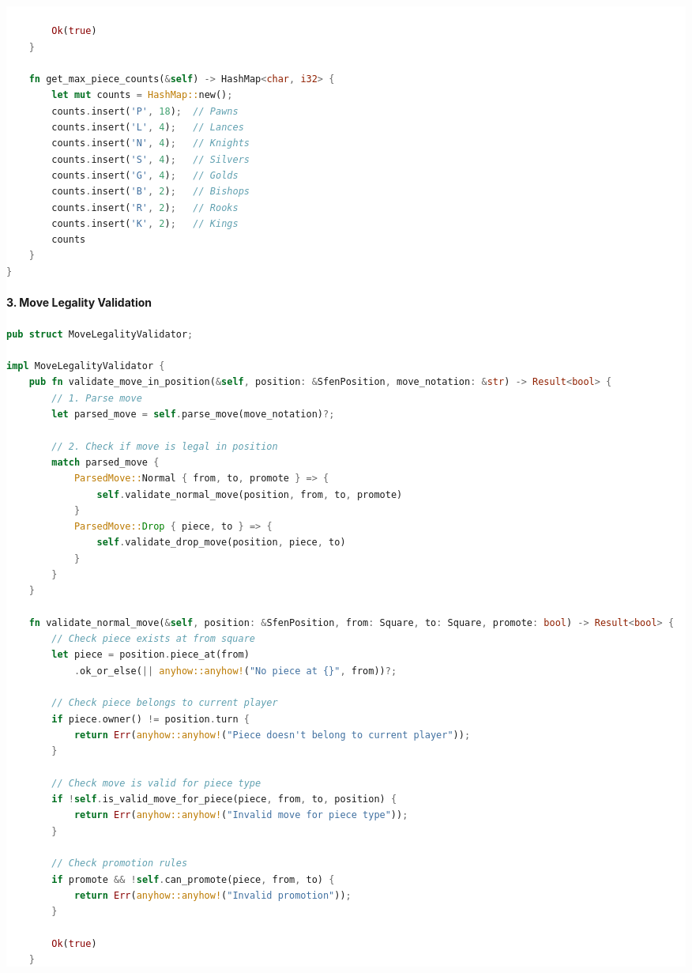```rust

        Ok(true)
    }

    fn get_max_piece_counts(&self) -> HashMap<char, i32> {
        let mut counts = HashMap::new();
        counts.insert('P', 18);  // Pawns
        counts.insert('L', 4);   // Lances
        counts.insert('N', 4);   // Knights
        counts.insert('S', 4);   // Silvers
        counts.insert('G', 4);   // Golds
        counts.insert('B', 2);   // Bishops
        counts.insert('R', 2);   // Rooks
        counts.insert('K', 2);   // Kings
        counts
    }
}
```

#### 3. Move Legality Validation
```rust
pub struct MoveLegalityValidator;

impl MoveLegalityValidator {
    pub fn validate_move_in_position(&self, position: &SfenPosition, move_notation: &str) -> Result<bool> {
        // 1. Parse move
        let parsed_move = self.parse_move(move_notation)?;
        
        // 2. Check if move is legal in position
        match parsed_move {
            ParsedMove::Normal { from, to, promote } => {
                self.validate_normal_move(position, from, to, promote)
            }
            ParsedMove::Drop { piece, to } => {
                self.validate_drop_move(position, piece, to)
            }
        }
    }

    fn validate_normal_move(&self, position: &SfenPosition, from: Square, to: Square, promote: bool) -> Result<bool> {
        // Check piece exists at from square
        let piece = position.piece_at(from)
            .ok_or_else(|| anyhow::anyhow!("No piece at {}", from))?;

        // Check piece belongs to current player
        if piece.owner() != position.turn {
            return Err(anyhow::anyhow!("Piece doesn't belong to current player"));
        }

        // Check move is valid for piece type
        if !self.is_valid_move_for_piece(piece, from, to, position) {
            return Err(anyhow::anyhow!("Invalid move for piece type"));
        }

        // Check promotion rules
        if promote && !self.can_promote(piece, from, to) {
            return Err(anyhow::anyhow!("Invalid promotion"));
        }

        Ok(true)
    }
```